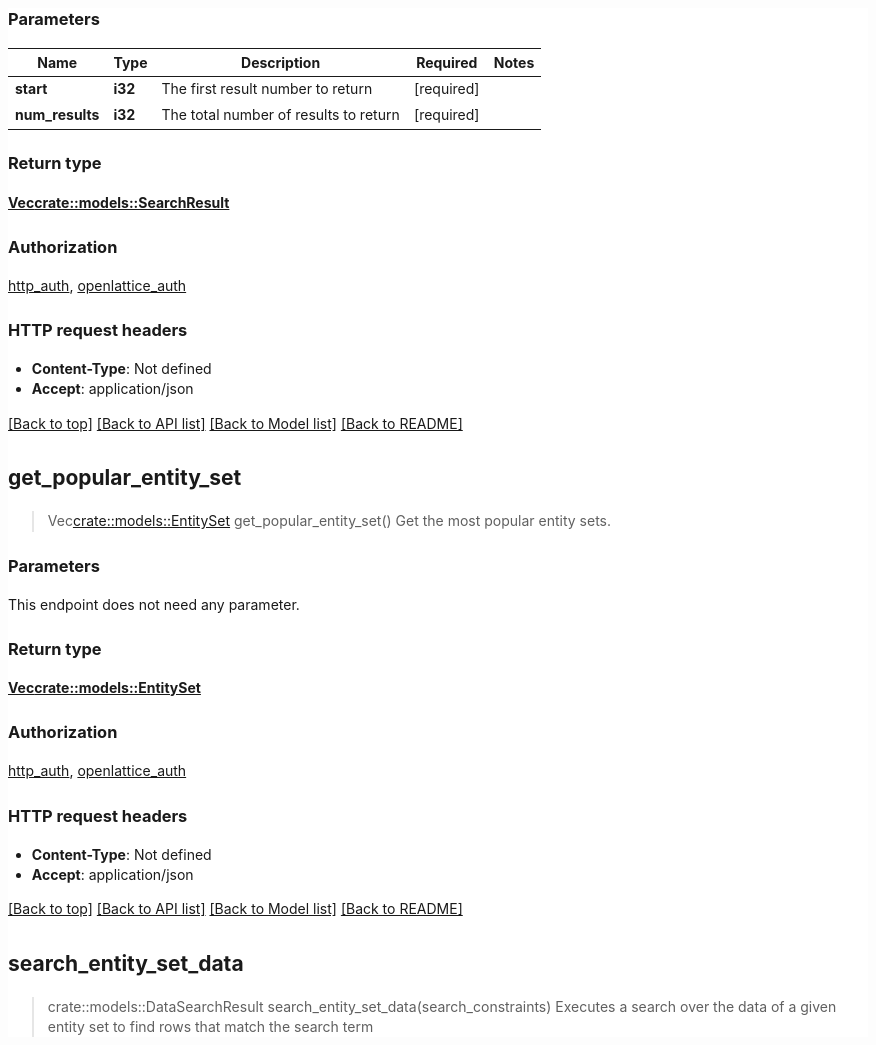 ### Parameters


Name | Type | Description  | Required | Notes
------------- | ------------- | ------------- | ------------- | -------------
**start** | **i32** | The first result number to return | [required] |
**num_results** | **i32** | The total number of results to return | [required] |

### Return type

[**Vec<crate::models::SearchResult>**](SearchResult.md)

### Authorization

[http_auth](../README.md#http_auth), [openlattice_auth](../README.md#openlattice_auth)

### HTTP request headers

- **Content-Type**: Not defined
- **Accept**: application/json

[[Back to top]](#) [[Back to API list]](../README.md#documentation-for-api-endpoints) [[Back to Model list]](../README.md#documentation-for-models) [[Back to README]](../README.md)


## get_popular_entity_set

> Vec<crate::models::EntitySet> get_popular_entity_set()
Get the most popular entity sets.

### Parameters

This endpoint does not need any parameter.

### Return type

[**Vec<crate::models::EntitySet>**](EntitySet.md)

### Authorization

[http_auth](../README.md#http_auth), [openlattice_auth](../README.md#openlattice_auth)

### HTTP request headers

- **Content-Type**: Not defined
- **Accept**: application/json

[[Back to top]](#) [[Back to API list]](../README.md#documentation-for-api-endpoints) [[Back to Model list]](../README.md#documentation-for-models) [[Back to README]](../README.md)


## search_entity_set_data

> crate::models::DataSearchResult search_entity_set_data(search_constraints)
Executes a search over the data of a given entity set to find rows that match the search term
